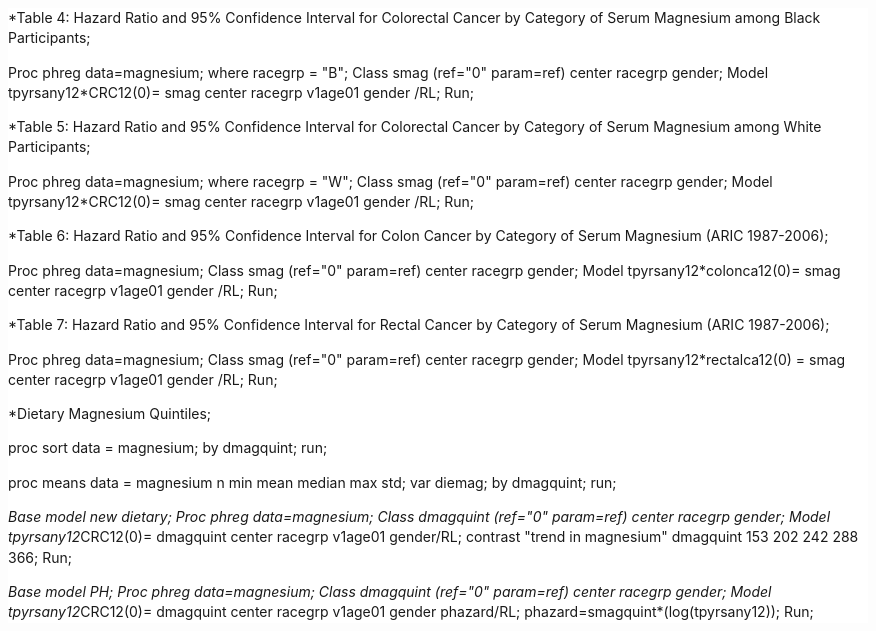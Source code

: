 *Table 4: Hazard Ratio and 95% Confidence Interval for Colorectal Cancer by Category of Serum Magnesium among Black Participants;

Proc phreg data=magnesium;
where racegrp = "B";
Class smag (ref="0" param=ref) center racegrp gender;
Model tpyrsany12*CRC12(0)= smag center racegrp v1age01 gender /RL;
Run;

*Table 5: Hazard Ratio and 95% Confidence Interval for Colorectal Cancer by Category of Serum Magnesium among White Participants;

Proc phreg data=magnesium;
where racegrp = "W";
Class smag (ref="0" param=ref) center racegrp gender;
Model tpyrsany12*CRC12(0)= smag center racegrp v1age01 gender /RL;
Run;

*Table 6: Hazard Ratio and 95% Confidence Interval for Colon Cancer by Category of Serum Magnesium (ARIC 1987-2006);

Proc phreg data=magnesium;
Class smag (ref="0" param=ref) center racegrp gender;
Model tpyrsany12*colonca12(0)= smag center racegrp v1age01 gender /RL;
Run;

*Table 7: Hazard Ratio and 95% Confidence Interval for Rectal Cancer by Category of Serum Magnesium (ARIC 1987-2006);

Proc phreg data=magnesium;
Class smag (ref="0" param=ref) center racegrp gender;
Model tpyrsany12*rectalca12(0) = smag center racegrp v1age01 gender /RL;
Run;

*Dietary Magnesium Quintiles;

proc sort data = magnesium; by dmagquint; run;

proc means data = magnesium n min mean median max std;
var diemag;
by dmagquint;
run;

*Base model new dietary;
Proc phreg data=magnesium;
Class dmagquint (ref="0" param=ref) center racegrp gender;
Model tpyrsany12*CRC12(0)= dmagquint center racegrp v1age01 gender/RL;
contrast "trend in magnesium" dmagquint 153 202 242 288 366;
Run;

*Base model PH;
Proc phreg data=magnesium;
Class dmagquint (ref="0" param=ref) center racegrp gender;
Model tpyrsany12*CRC12(0)= dmagquint center racegrp v1age01 gender phazard/RL;
phazard=smagquint*(log(tpyrsany12));
Run;
